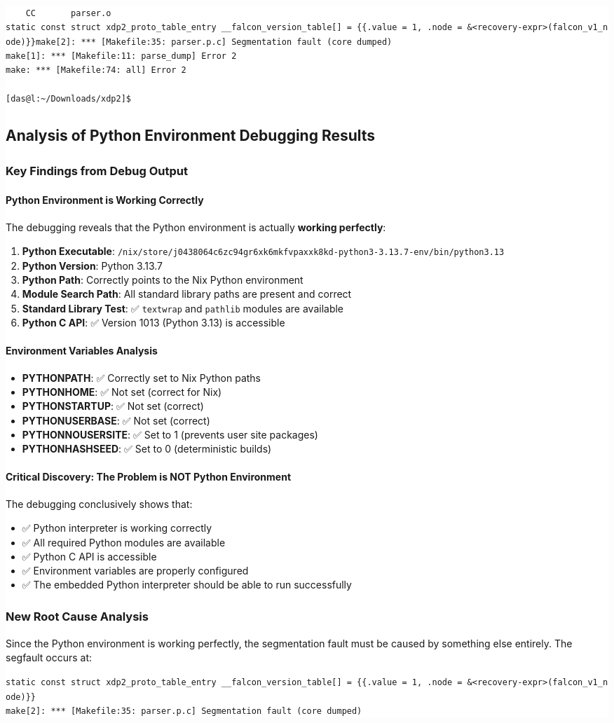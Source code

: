 ```
    CC       parser.o
static const struct xdp2_proto_table_entry __falcon_version_table[] = {{.value = 1, .node = &<recovery-expr>(falcon_v1_node)}}make[2]: *** [Makefile:35: parser.p.c] Segmentation fault (core dumped)
make[1]: *** [Makefile:11: parse_dump] Error 2
make: *** [Makefile:74: all] Error 2

[das@l:~/Downloads/xdp2]$
```

## Analysis of Python Environment Debugging Results

### Key Findings from Debug Output

#### **Python Environment is Working Correctly**
The debugging reveals that the Python environment is actually **working perfectly**:

1. **Python Executable**: `/nix/store/j0438064c6zc94gr6xk6mkfvpaxxk8kd-python3-3.13.7-env/bin/python3.13`
2. **Python Version**: Python 3.13.7
3. **Python Path**: Correctly points to the Nix Python environment
4. **Module Search Path**: All standard library paths are present and correct
5. **Standard Library Test**: ✅ `textwrap` and `pathlib` modules are available
6. **Python C API**: ✅ Version 1013 (Python 3.13) is accessible

#### **Environment Variables Analysis**
- **PYTHONPATH**: ✅ Correctly set to Nix Python paths
- **PYTHONHOME**: ✅ Not set (correct for Nix)
- **PYTHONSTARTUP**: ✅ Not set (correct)
- **PYTHONUSERBASE**: ✅ Not set (correct)
- **PYTHONNOUSERSITE**: ✅ Set to 1 (prevents user site packages)
- **PYTHONHASHSEED**: ✅ Set to 0 (deterministic builds)

#### **Critical Discovery: The Problem is NOT Python Environment**
The debugging conclusively shows that:
- ✅ Python interpreter is working correctly
- ✅ All required Python modules are available
- ✅ Python C API is accessible
- ✅ Environment variables are properly configured
- ✅ The embedded Python interpreter should be able to run successfully

### **New Root Cause Analysis**

Since the Python environment is working perfectly, the segmentation fault must be caused by something else entirely. The segfault occurs at:

```
static const struct xdp2_proto_table_entry __falcon_version_table[] = {{.value = 1, .node = &<recovery-expr>(falcon_v1_node)}}
make[2]: *** [Makefile:35: parser.p.c] Segmentation fault (core dumped)
```
